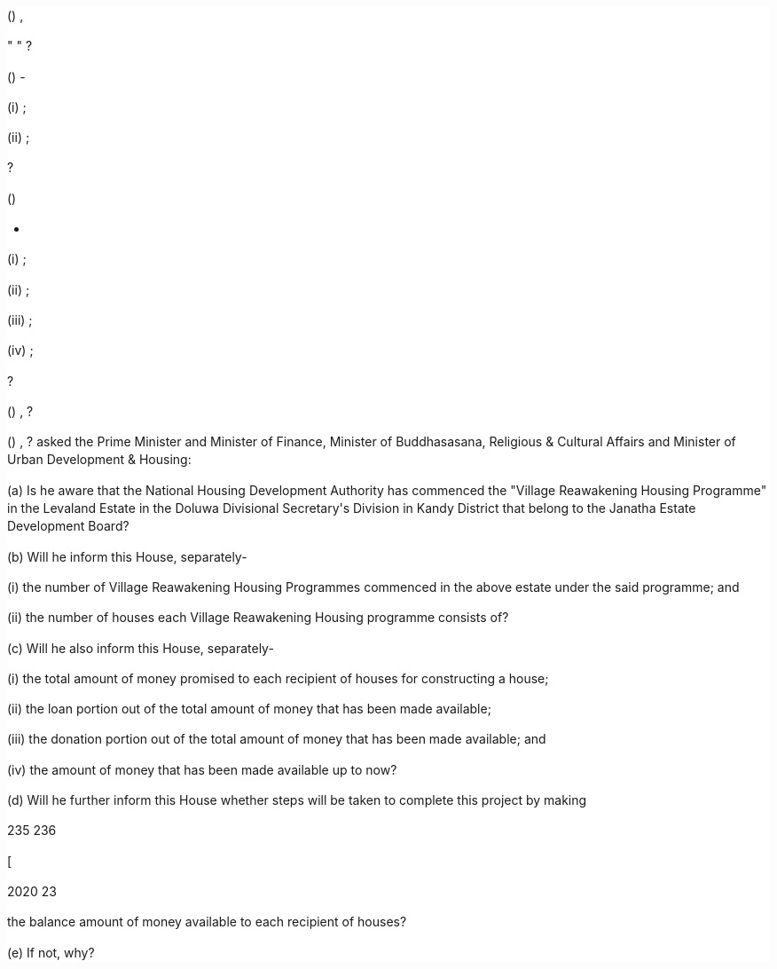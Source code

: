 () ,

" " ?

() -

(i) ;

(ii) ;

?

()

-

(i) ;

(ii) ;

(iii) ;

(iv) ;

?

() , ?

() , ? asked the Prime Minister and Minister of Finance, Minister of Buddhasasana, Religious & Cultural Affairs and Minister of Urban Development & Housing:

(a) Is he aware that the National Housing Development Authority has commenced the "Village Reawakening Housing Programme" in the Levaland Estate in the Doluwa Divisional Secretary's Division in Kandy District that belong to the Janatha Estate Development Board?

(b) Will he inform this House, separately-

(i) the number of Village Reawakening Housing Programmes commenced in the above estate under the said programme; and

(ii) the number of houses each Village Reawakening Housing programme consists of?

(c) Will he also inform this House, separately-

(i) the total amount of money promised to each recipient of houses for constructing a house;

(ii) the loan portion out of the total amount of money that has been made available;

(iii) the donation portion out of the total amount of money that has been made available; and

(iv) the amount of money that has been made available up to now?

(d) Will he further inform this House whether steps will be taken to complete this project by making

235 236

[

2020 23

the balance amount of money available to each recipient of houses?

(e) If not, why?
